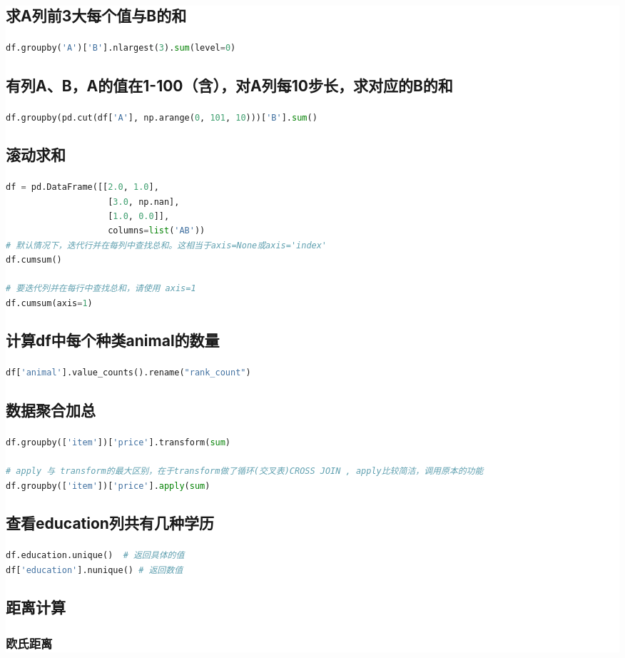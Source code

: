 ## 求A列前3大每个值与B的和
```python
df.groupby('A')['B'].nlargest(3).sum(level=0)
```


## 有列A、B，A的值在1-100（含），对A列每10步长，求对应的B的和
```python
df.groupby(pd.cut(df['A'], np.arange(0, 101, 10)))['B'].sum()
```

## 滚动求和

```python
df = pd.DataFrame([[2.0, 1.0],
                    [3.0, np.nan],
                    [1.0, 0.0]],
                    columns=list('AB'))
# 默认情况下，迭代行并在每列中查找总和。这相当于axis=None或axis='index'
df.cumsum()

# 要迭代列并在每行中查找总和，请使用 axis=1
df.cumsum(axis=1)
```

## 计算df中每个种类animal的数量
```python
df['animal'].value_counts().rename("rank_count")
```

## 数据聚合加总
```python
df.groupby(['item'])['price'].transform(sum)

# apply 与 transform的最大区别，在于transform做了循环(交叉表)CROSS JOIN , apply比较简洁，调用原本的功能
df.groupby(['item'])['price'].apply(sum)
```

## 查看education列共有几种学历

```python
df.education.unique()  # 返回具体的值
df['education'].nunique() # 返回数值
```

## 距离计算


### 欧氏距离
